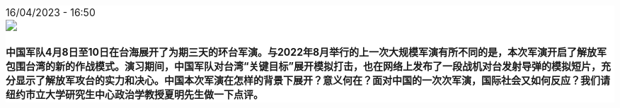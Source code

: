 <div>16/04/2023 - 16:50</div><img src="https://s.rfi.fr/media/display/86c9bac0-84fc-11ed-89a3-005056a97e36/w:1280/p:16x9/2022-12-26T031813Z_251309986_RC21RV9A2C3D_RTRMADP_3_TAIWAN-CHINA-DRILLS.JPG"><p><strong>中国军队4月8日至10日在台海展开了为期三天的环台军演。与2022年8月举行的上一次大规模军演有所不同的是，本次军演开启了解放军包围台湾的新的作战模式。演习期间，中国军队对台湾“关键目标”展开模拟打击，也在网络上发布了一段战机对台发射导弹的模拟短片，充分显示了解放军攻台的实力和决心。中国本次军演在怎样的背景下展开？意义何在？面对中国的一次次军演，国际社会又如何反应？我们请纽约市立大学研究生中心政治学教授夏明先生做一下点评。
